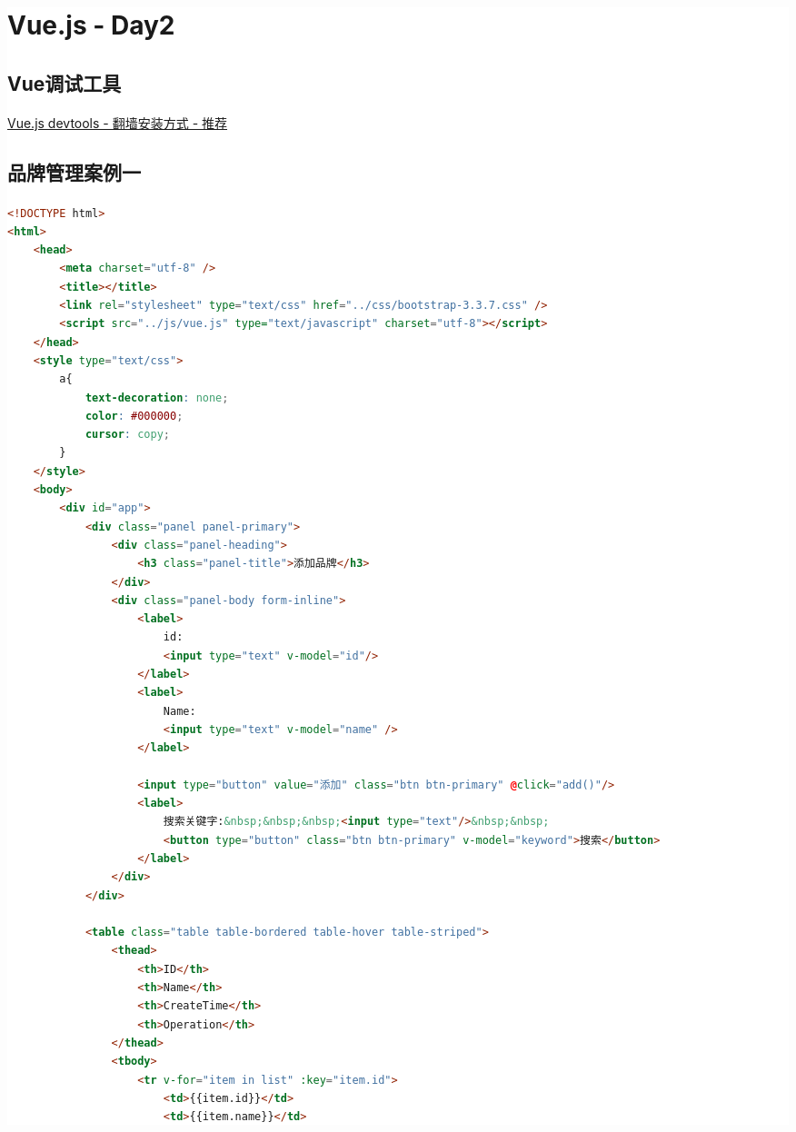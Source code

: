 


# Vue.js - Day2

## Vue调试工具

[Vue.js devtools - 翻墙安装方式 - 推荐](https://chrome.google.com/webstore/detail/vuejs-devtools/nhdogjmejiglipccpnnnanhbledajbpd?hl=zh-CN)

## 品牌管理案例一

```html
<!DOCTYPE html>
<html>
	<head>
		<meta charset="utf-8" />
		<title></title>
		<link rel="stylesheet" type="text/css" href="../css/bootstrap-3.3.7.css" />
		<script src="../js/vue.js" type="text/javascript" charset="utf-8"></script>
	</head>
	<style type="text/css">
		a{
			text-decoration: none;
			color: #000000;
			cursor: copy;
		}
	</style>
	<body>
		<div id="app">
			<div class="panel panel-primary">
				<div class="panel-heading">
					<h3 class="panel-title">添加品牌</h3>
				</div>
				<div class="panel-body form-inline">
					<label>
						id:
						<input type="text" v-model="id"/>
					</label>
					<label>
						Name:
						<input type="text" v-model="name" />
					</label>
					
					<input type="button" value="添加" class="btn btn-primary" @click="add()"/>
					<label>
						搜索关键字:&nbsp;&nbsp;&nbsp;<input type="text"/>&nbsp;&nbsp;
						<button type="button" class="btn btn-primary" v-model="keyword">搜索</button>
					</label>
				</div>
			</div>
			
			<table class="table table-bordered table-hover table-striped">
				<thead>
					<th>ID</th>
					<th>Name</th>
					<th>CreateTime</th>
					<th>Operation</th>
				</thead>
				<tbody>
					<tr v-for="item in list" :key="item.id">
						<td>{{item.id}}</td>
						<td>{{item.name}}</td>
```